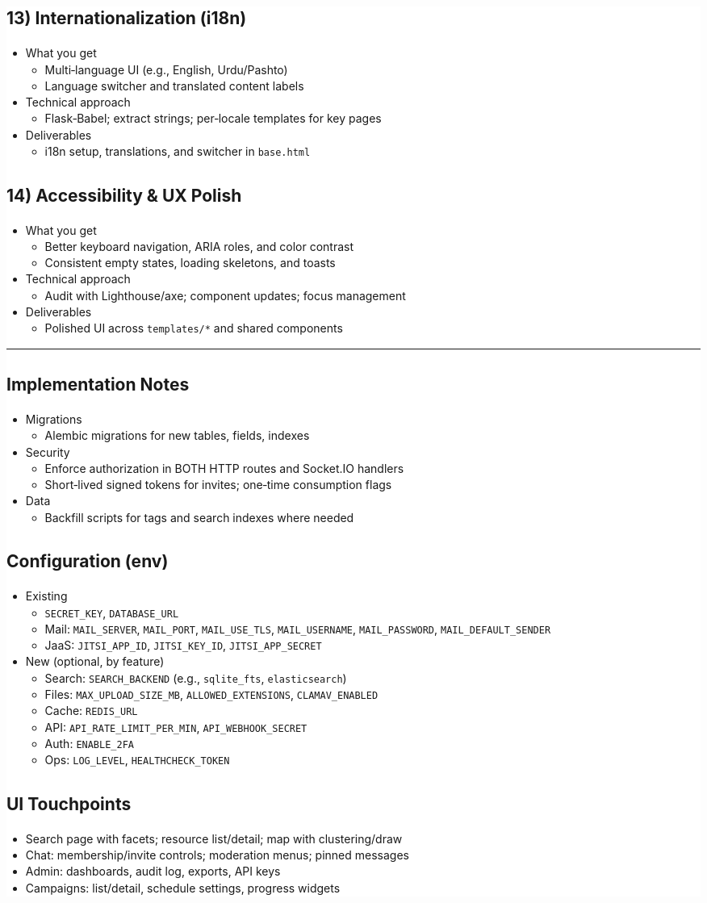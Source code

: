 ## 13) Internationalization (i18n)

- What you get
  - Multi‑language UI (e.g., English, Urdu/Pashto)
  - Language switcher and translated content labels
- Technical approach
  - Flask‑Babel; extract strings; per‑locale templates for key pages
- Deliverables
  - i18n setup, translations, and switcher in `base.html`

## 14) Accessibility & UX Polish

- What you get
  - Better keyboard navigation, ARIA roles, and color contrast
  - Consistent empty states, loading skeletons, and toasts
- Technical approach
  - Audit with Lighthouse/axe; component updates; focus management
- Deliverables
  - Polished UI across `templates/*` and shared components

---

## Implementation Notes

- Migrations
  - Alembic migrations for new tables, fields, indexes
- Security
  - Enforce authorization in BOTH HTTP routes and Socket.IO handlers
  - Short‑lived signed tokens for invites; one‑time consumption flags
- Data
  - Backfill scripts for tags and search indexes where needed

## Configuration (env)

- Existing
  - `SECRET_KEY`, `DATABASE_URL`
  - Mail: `MAIL_SERVER`, `MAIL_PORT`, `MAIL_USE_TLS`, `MAIL_USERNAME`, `MAIL_PASSWORD`, `MAIL_DEFAULT_SENDER`
  - JaaS: `JITSI_APP_ID`, `JITSI_KEY_ID`, `JITSI_APP_SECRET`
- New (optional, by feature)
  - Search: `SEARCH_BACKEND` (e.g., `sqlite_fts`, `elasticsearch`)
  - Files: `MAX_UPLOAD_SIZE_MB`, `ALLOWED_EXTENSIONS`, `CLAMAV_ENABLED`
  - Cache: `REDIS_URL`
  - API: `API_RATE_LIMIT_PER_MIN`, `API_WEBHOOK_SECRET`
  - Auth: `ENABLE_2FA`
  - Ops: `LOG_LEVEL`, `HEALTHCHECK_TOKEN`

## UI Touchpoints

- Search page with facets; resource list/detail; map with clustering/draw
- Chat: membership/invite controls; moderation menus; pinned messages
- Admin: dashboards, audit log, exports, API keys
- Campaigns: list/detail, schedule settings, progress widgets
